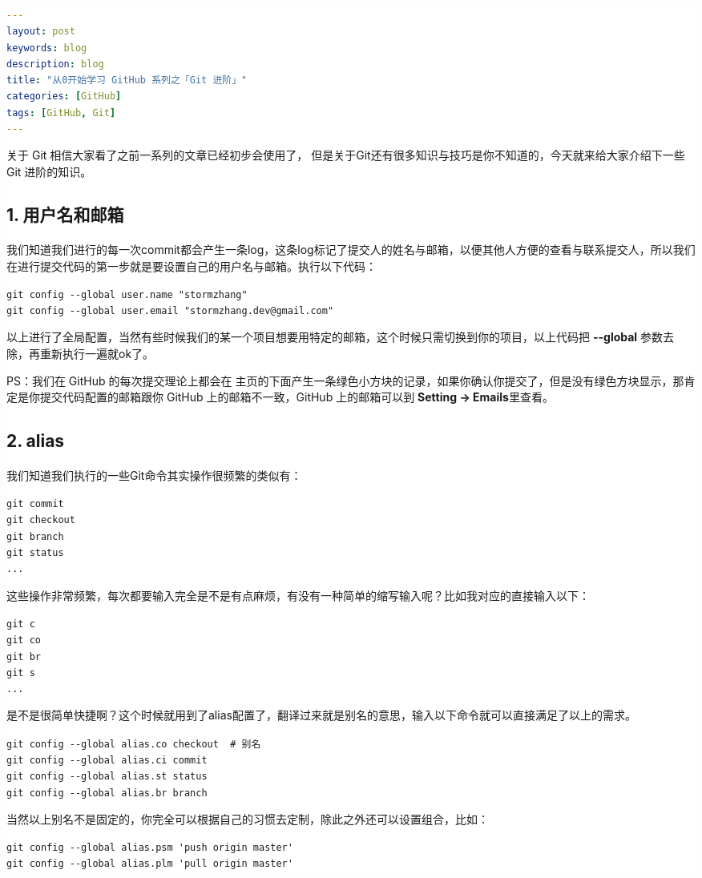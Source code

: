 ```yaml
---
layout: post
keywords: blog
description: blog
title: "从0开始学习 GitHub 系列之「Git 进阶」"
categories: [GitHub]
tags: [GitHub, Git]
---
```



关于 Git 相信大家看了之前一系列的文章已经初步会使用了， 但是关于Git还有很多知识与技巧是你不知道的，今天就来给大家介绍下一些 Git 进阶的知识。

## 1. 用户名和邮箱

我们知道我们进行的每一次commit都会产生一条log，这条log标记了提交人的姓名与邮箱，以便其他人方便的查看与联系提交人，所以我们在进行提交代码的第一步就是要设置自己的用户名与邮箱。执行以下代码：

	git config --global user.name "stormzhang"
	git config --global user.email "stormzhang.dev@gmail.com"


以上进行了全局配置，当然有些时候我们的某一个项目想要用特定的邮箱，这个时候只需切换到你的项目，以上代码把 **--global** 参数去除，再重新执行一遍就ok了。

PS：我们在 GitHub 的每次提交理论上都会在 主页的下面产生一条绿色小方块的记录，如果你确认你提交了，但是没有绿色方块显示，那肯定是你提交代码配置的邮箱跟你 GitHub 上的邮箱不一致，GitHub 上的邮箱可以到 **Setting -> Emails**里查看。

## 2. alias

我们知道我们执行的一些Git命令其实操作很频繁的类似有：

	git commit
	git checkout
	git branch
	git status
	...

这些操作非常频繁，每次都要输入完全是不是有点麻烦，有没有一种简单的缩写输入呢？比如我对应的直接输入以下：

	git c
	git co
	git br
	git s
	...

是不是很简单快捷啊？这个时候就用到了alias配置了，翻译过来就是别名的意思，输入以下命令就可以直接满足了以上的需求。

	git config --global alias.co checkout  # 别名
	git config --global alias.ci commit
	git config --global alias.st status
	git config --global alias.br branch


当然以上别名不是固定的，你完全可以根据自己的习惯去定制，除此之外还可以设置组合，比如：

    git config --global alias.psm 'push origin master'
    git config --global alias.plm 'pull origin master'
